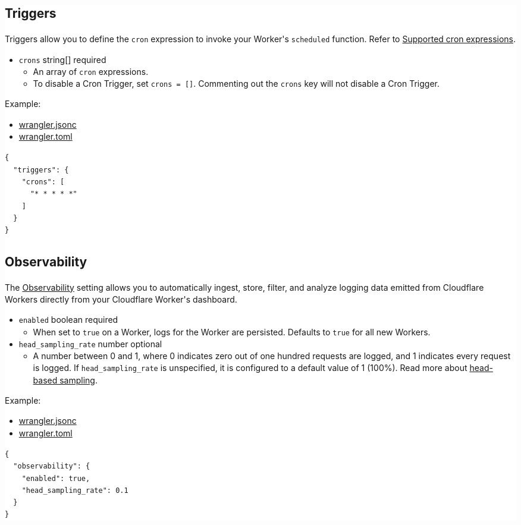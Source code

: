 ## Triggers

Triggers allow you to define the `cron` expression to invoke your Worker's `scheduled` function. Refer to [Supported cron expressions](https://developers.cloudflare.com/workers/configuration/cron-triggers/#supported-cron-expressions).

- `crons` string\[\] required
	- An array of `cron` expressions.
	- To disable a Cron Trigger, set `crons = []`. Commenting out the `crons` key will not disable a Cron Trigger.

Example:

- [wrangler.jsonc](https://developers.cloudflare.com/workers/wrangler/configuration/#tab-panel-2614)
- [wrangler.toml](https://developers.cloudflare.com/workers/wrangler/configuration/#tab-panel-2615)

```jsonc
{
  "triggers": {
    "crons": [
      "* * * * *"
    ]
  }
}
```

## Observability

The [Observability](https://developers.cloudflare.com/workers/observability/logs/workers-logs) setting allows you to automatically ingest, store, filter, and analyze logging data emitted from Cloudflare Workers directly from your Cloudflare Worker's dashboard.

- `enabled` boolean required
	- When set to `true` on a Worker, logs for the Worker are persisted. Defaults to `true` for all new Workers.
- `head_sampling_rate` number optional
	- A number between 0 and 1, where 0 indicates zero out of one hundred requests are logged, and 1 indicates every request is logged. If `head_sampling_rate` is unspecified, it is configured to a default value of 1 (100%). Read more about [head-based sampling](https://developers.cloudflare.com/workers/observability/logs/workers-logs/#head-based-sampling).

Example:

- [wrangler.jsonc](https://developers.cloudflare.com/workers/wrangler/configuration/#tab-panel-2616)
- [wrangler.toml](https://developers.cloudflare.com/workers/wrangler/configuration/#tab-panel-2617)

```jsonc
{
  "observability": {
    "enabled": true,
    "head_sampling_rate": 0.1
  }
}
```
